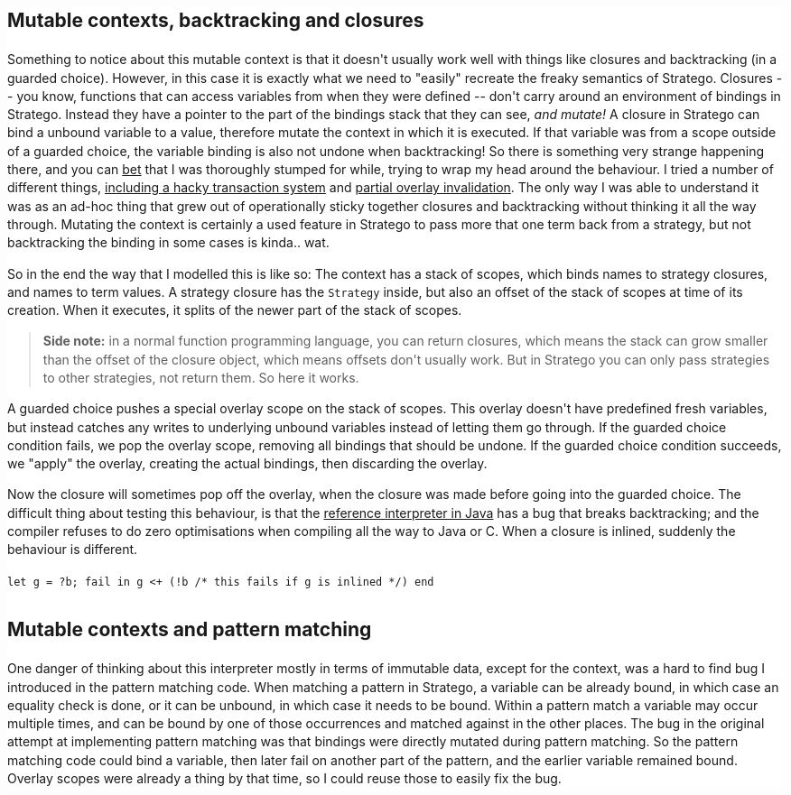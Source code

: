 ## Mutable contexts, backtracking and closures

Something to notice about this mutable context is that it doesn't usually work well with things like closures and backtracking (in a guarded choice). However, in this case it is exactly what we need to "easily" recreate the freaky semantics of Stratego. Closures -- you know, functions that can access variables from when they were defined -- don't carry around an environment of bindings in Stratego. Instead they have a pointer to the part of the bindings stack that they can see, *and mutate!* A closure in Stratego can bind a unbound variable to a value, therefore mutate the context in which it is executed. If that variable was from a scope outside of a guarded choice, the variable binding is also not undone when backtracking! So there is something very strange happening there, and you can [bet](https://gitlab.com/Apanatshka/strs/commit/804f2aba4eacd4c18cbf46efd537d70979cd0c7f) that I was thoroughly stumped for while, trying to wrap my head around the behaviour. I tried a number of different things, [including a hacky transaction system](https://gitlab.com/Apanatshka/strs/commit/343e70f050d76f93cc35f041ca29e2b0b0daeb61) and [partial overlay invalidation](https://gitlab.com/Apanatshka/strs/commit/6d2973a1a39818d18c46c9a446a1722dfd5e69dd). The only way I was able to understand it was as an ad-hoc thing that grew out of operationally sticky together closures and backtracking without thinking it all the way through. Mutating the context is certainly a used feature in Stratego to pass more that one term back from a strategy, but not backtracking the binding in some cases is kinda.. wat. 

So in the end the way that I modelled this is like so: The context has a stack of scopes, which binds names to strategy closures, and names to term values. A strategy closure has the `Strategy` inside, but also an offset of the stack of scopes at time of its creation. When it executes, it splits of the newer part of the stack of scopes.  

> **Side note:** in a normal function programming language, you can return closures, which means the stack can grow smaller than the offset of the closure object, which means offsets don't usually work. But in Stratego you can only pass strategies to other strategies, not return them. So here it works.  

A guarded choice pushes a special overlay scope on the stack of scopes. This overlay doesn't have predefined fresh variables, but instead catches any writes to underlying unbound variables instead of letting them go through. If the guarded choice condition fails, we pop the overlay scope, removing all bindings that should be undone. If the guarded choice condition succeeds, we "apply" the overlay, creating the actual bindings, then discarding the overlay. 

Now the closure will sometimes pop off the overlay, when the closure was made before going into the guarded choice. The difficult thing about testing this behaviour, is that the [reference interpreter in Java](https://github.com/metaborg/strategoxt/blob/49d82ee47335339a60980104eddb78f26fc7486b/strategoxt/stratego-libraries/java-backend/java/runtime/org/strategoxt/HybridInterpreter.java) has a bug that breaks backtracking; and the compiler refuses to do zero optimisations when compiling all the way to Java or C. When a closure is inlined, suddenly the behaviour is different.

```stratego
let g = ?b; fail in g <+ (!b /* this fails if g is inlined */) end
```

## Mutable contexts and pattern matching

One danger of thinking about this interpreter mostly in terms of immutable data, except for the context, was a hard to find bug I introduced in the pattern matching code. When matching a pattern in Stratego, a variable can be already bound, in which case an equality check is done, or it can be unbound, in which case it needs to be bound. Within a pattern match a variable may occur multiple times, and can be bound by one of those occurrences and matched against in the other places. The bug in the original attempt at implementing pattern matching was that bindings were directly mutated during pattern matching. So the pattern matching code could bind a variable, then later fail on another part of the pattern, and the earlier variable remained bound. Overlay scopes were already a thing by that time, so I could reuse those to easily fix the bug. 

